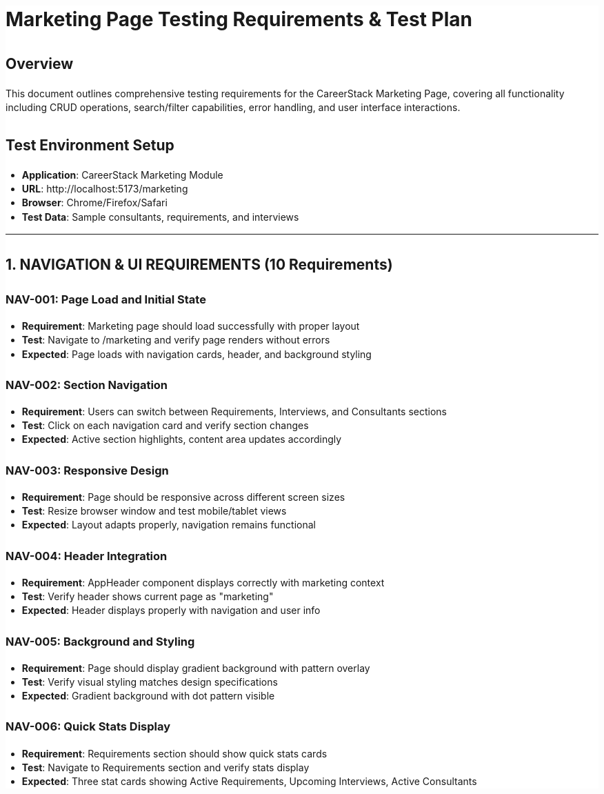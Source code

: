 # Marketing Page Testing Requirements & Test Plan

## Overview
This document outlines comprehensive testing requirements for the CareerStack Marketing Page, covering all functionality including CRUD operations, search/filter capabilities, error handling, and user interface interactions.

## Test Environment Setup
- **Application**: CareerStack Marketing Module
- **URL**: http://localhost:5173/marketing
- **Browser**: Chrome/Firefox/Safari
- **Test Data**: Sample consultants, requirements, and interviews

---

## 1. NAVIGATION & UI REQUIREMENTS (10 Requirements)

### NAV-001: Page Load and Initial State
- **Requirement**: Marketing page should load successfully with proper layout
- **Test**: Navigate to /marketing and verify page renders without errors
- **Expected**: Page loads with navigation cards, header, and background styling

### NAV-002: Section Navigation
- **Requirement**: Users can switch between Requirements, Interviews, and Consultants sections
- **Test**: Click on each navigation card and verify section changes
- **Expected**: Active section highlights, content area updates accordingly

### NAV-003: Responsive Design
- **Requirement**: Page should be responsive across different screen sizes
- **Test**: Resize browser window and test mobile/tablet views
- **Expected**: Layout adapts properly, navigation remains functional

### NAV-004: Header Integration
- **Requirement**: AppHeader component displays correctly with marketing context
- **Test**: Verify header shows current page as "marketing"
- **Expected**: Header displays properly with navigation and user info

### NAV-005: Background and Styling
- **Requirement**: Page should display gradient background with pattern overlay
- **Test**: Verify visual styling matches design specifications
- **Expected**: Gradient background with dot pattern visible

### NAV-006: Quick Stats Display
- **Requirement**: Requirements section should show quick stats cards
- **Test**: Navigate to Requirements section and verify stats display
- **Expected**: Three stat cards showing Active Requirements, Upcoming Interviews, Active Consultants
